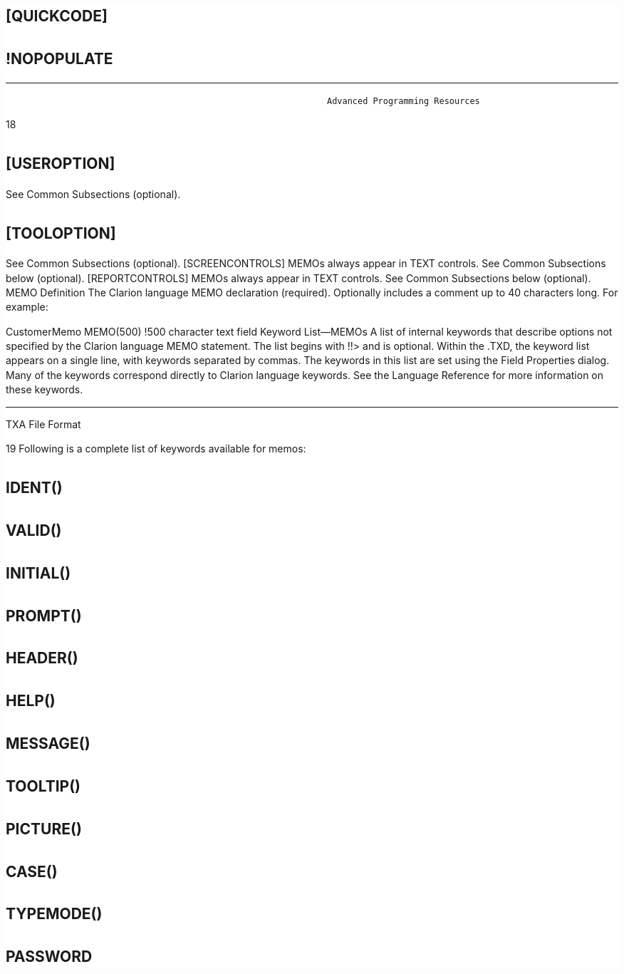 ## [QUICKCODE]
        
     
## !NOPOPULATE


---

                                                                   Advanced Programming Resources 
18 
## [USEROPTION]
See Common Subsections (optional). 
## [TOOLOPTION]
See Common Subsections (optional). 
[SCREENCONTROLS] MEMOs always appear in TEXT controls. See Common Subsections below (optional). 
[REPORTCONTROLS] MEMOs always appear in TEXT controls. See Common Subsections below (optional). 
MEMO Definition 
The Clarion language MEMO declaration (required). Optionally includes a comment up to 40 
characters long. For example: 
             
CustomerMemo  MEMO(500) !500 character text field 
Keyword List—MEMOs 
A list of internal keywords that describe options not specified by the Clarion language MEMO statement. The list begins 
with !!> and is optional. Within the .TXD, the keyword list appears on a single line, with keywords separated by commas. 
The keywords in this list are set using the Field Properties dialog. Many of the keywords correspond directly to Clarion 
language keywords. See the Language Reference for more information on these keywords. 


---

TXA File Format 
                                                        
      
19 
Following is a complete list of keywords available for memos: 
## IDENT()
## VALID()
## INITIAL()
## PROMPT()
## HEADER()
## HELP()
## MESSAGE()
## TOOLTIP()
## PICTURE()
## CASE()
## TYPEMODE()
## PASSWORD